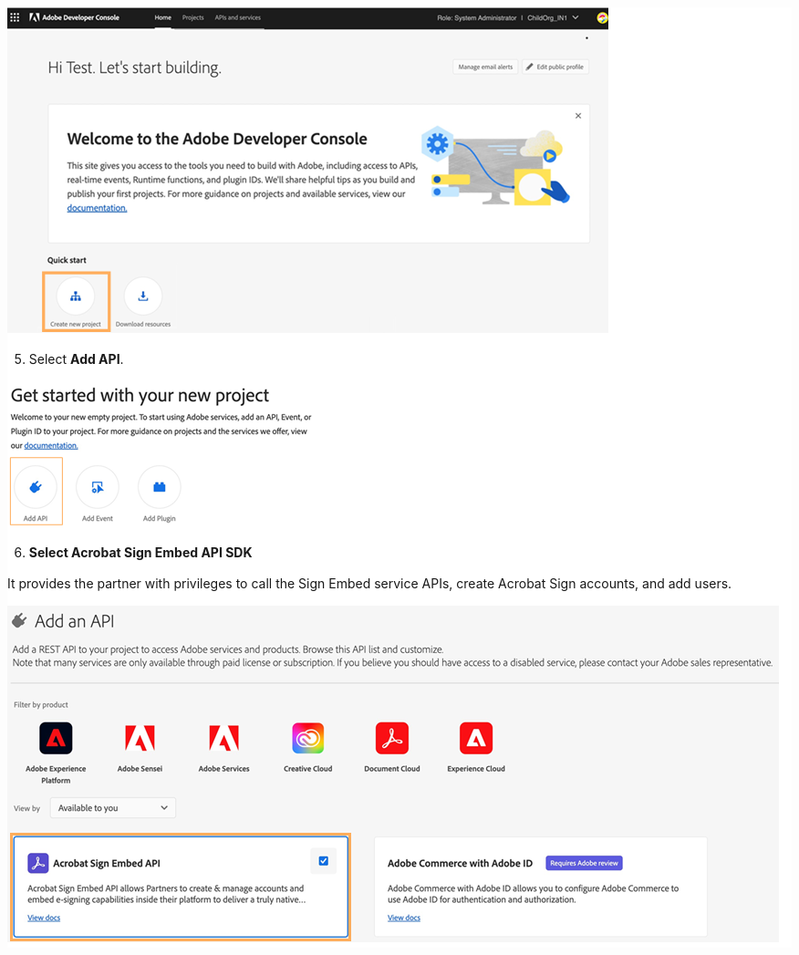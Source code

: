 ![create-tech-account-2.png](_images/create-tech-account-2.png)

5. Select **Add API**.

![create-tech-account-4.png](_images/create-tech-account-4.png)

6. **Select Acrobat Sign Embed API SDK**

It provides the partner with privileges to call the Sign Embed service APIs, create Acrobat Sign accounts, and add users.

![create-tech-account-5.png](_images/create-tech-account-5.png)
